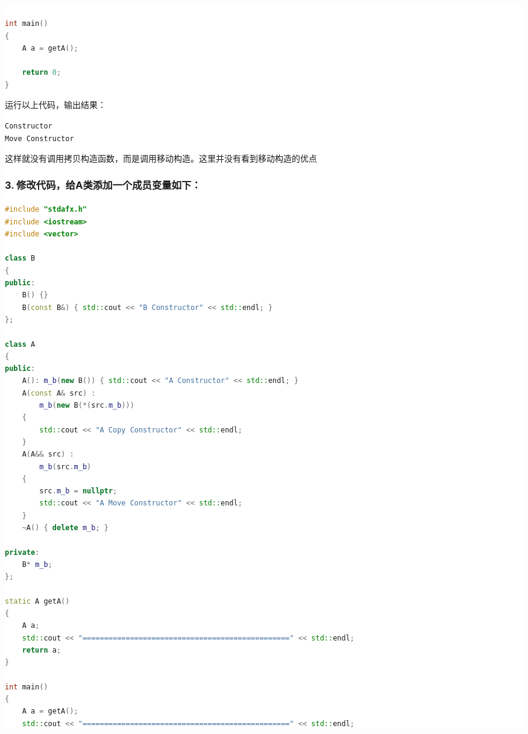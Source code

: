 ```c++

int main()
{
    A a = getA();
    
    return 0;
}
```


运行以上代码，输出结果：

```
Constructor
Move Constructor
```

这样就没有调用拷贝构造函数，而是调用移动构造。这里并没有看到移动构造的优点

### 3. 修改代码，给A类添加一个成员变量如下：


```c++
#include "stdafx.h"
#include <iostream>
#include <vector>

class B
{
public:
    B() {}
    B(const B&) { std::cout << "B Constructor" << std::endl; }
};

class A
{
public:
    A(): m_b(new B()) { std::cout << "A Constructor" << std::endl; }
    A(const A& src) :
        m_b(new B(*(src.m_b)))
    { 
        std::cout << "A Copy Constructor" << std::endl;
    }
    A(A&& src) :
        m_b(src.m_b)
    {
        src.m_b = nullptr;
        std::cout << "A Move Constructor" << std::endl;
    }
    ~A() { delete m_b; }

private:
    B* m_b;
};

static A getA()
{
    A a;
    std::cout << "================================================" << std::endl;
    return a;
}

int main()
{
    A a = getA();
    std::cout << "================================================" << std::endl;
```